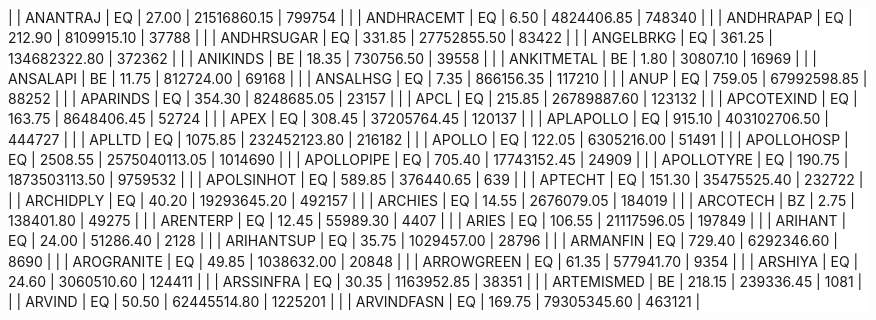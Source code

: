 |  | ANANTRAJ | EQ | 27.00 | 21516860.15 | 799754 |
|  | ANDHRACEMT | EQ | 6.50 | 4824406.85 | 748340 |
|  | ANDHRAPAP | EQ | 212.90 | 8109915.10 | 37788 |
|  | ANDHRSUGAR | EQ | 331.85 | 27752855.50 | 83422 |
|  | ANGELBRKG | EQ | 361.25 | 134682322.80 | 372362 |
|  | ANIKINDS | BE | 18.35 | 730756.50 | 39558 |
|  | ANKITMETAL | BE | 1.80 | 30807.10 | 16969 |
|  | ANSALAPI | BE | 11.75 | 812724.00 | 69168 |
|  | ANSALHSG | EQ | 7.35 | 866156.35 | 117210 |
|  | ANUP | EQ | 759.05 | 67992598.85 | 88252 |
|  | APARINDS | EQ | 354.30 | 8248685.05 | 23157 |
|  | APCL | EQ | 215.85 | 26789887.60 | 123132 |
|  | APCOTEXIND | EQ | 163.75 | 8648406.45 | 52724 |
|  | APEX | EQ | 308.45 | 37205764.45 | 120137 |
|  | APLAPOLLO | EQ | 915.10 | 403102706.50 | 444727 |
|  | APLLTD | EQ | 1075.85 | 232452123.80 | 216182 |
|  | APOLLO | EQ | 122.05 | 6305216.00 | 51491 |
|  | APOLLOHOSP | EQ | 2508.55 | 2575040113.05 | 1014690 |
|  | APOLLOPIPE | EQ | 705.40 | 17743152.45 | 24909 |
|  | APOLLOTYRE | EQ | 190.75 | 1873503113.50 | 9759532 |
|  | APOLSINHOT | EQ | 589.85 | 376440.65 | 639 |
|  | APTECHT | EQ | 151.30 | 35475525.40 | 232722 |
|  | ARCHIDPLY | EQ | 40.20 | 19293645.20 | 492157 |
|  | ARCHIES | EQ | 14.55 | 2676079.05 | 184019 |
|  | ARCOTECH | BZ | 2.75 | 138401.80 | 49275 |
|  | ARENTERP | EQ | 12.45 | 55989.30 | 4407 |
|  | ARIES | EQ | 106.55 | 21117596.05 | 197849 |
|  | ARIHANT | EQ | 24.00 | 51286.40 | 2128 |
|  | ARIHANTSUP | EQ | 35.75 | 1029457.00 | 28796 |
|  | ARMANFIN | EQ | 729.40 | 6292346.60 | 8690 |
|  | AROGRANITE | EQ | 49.85 | 1038632.00 | 20848 |
|  | ARROWGREEN | EQ | 61.35 | 577941.70 | 9354 |
|  | ARSHIYA | EQ | 24.60 | 3060510.60 | 124411 |
|  | ARSSINFRA | EQ | 30.35 | 1163952.85 | 38351 |
|  | ARTEMISMED | BE | 218.15 | 239336.45 | 1081 |
|  | ARVIND | EQ | 50.50 | 62445514.80 | 1225201 |
|  | ARVINDFASN | EQ | 169.75 | 79305345.60 | 463121 |